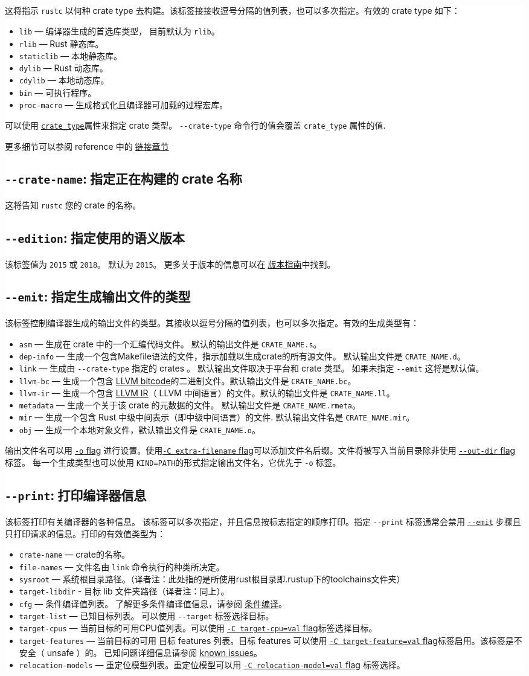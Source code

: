 这将指示 `rustc` 以何种 crate type 去构建。该标签接接收逗号分隔的值列表，也可以多次指定。有效的 crate type 如下：

- `lib` — 编译器生成的首选库类型， 目前默认为 `rlib`。
- `rlib` — Rust 静态库。
- `staticlib` — 本地静态库。
- `dylib` — Rust 动态库。
- `cdylib` — 本地动态库。
- `bin` — 可执行程序。
- `proc-macro` — 生成格式化且编译器可加载的过程宏库。

可以使用 [`crate_type`][crate_type]属性来指定 crate 类型。 `--crate-type` 命令行的值会覆盖 `crate_type` 属性的值.

更多细节可以参阅 reference 中的 [链接章节][linkage chapter]

[linkage chapter]: ../reference/linkage.html
[crate_type]: ../reference/linkage.html

<a id="option-crate-name"></a>
## `--crate-name`: 指定正在构建的 crate 名称

这将告知 `rustc` 您的 crate 的名称。

<a id="option-edition"></a>
## `--edition`: 指定使用的语义版本

该标签值为 `2015` 或 `2018`。 默认为 `2015`。 更多关于版本的信息可以在 [版本指南][edition guide]中找到。

[edition guide]: ../edition-guide/introduction.html

<a id="option-emit"></a>
## `--emit`: 指定生成输出文件的类型

该标签控制编译器生成的输出文件的类型。其接收以逗号分隔的值列表，也可以多次指定。有效的生成类型有：

- `asm` — 生成在 crate 中的一个汇编代码文件。 默认的输出文件是 `CRATE_NAME.s`。
- `dep-info` — 生成一个包含Makefile语法的文件，指示加载以生成crate的所有源文件。 默认输出文件是 `CRATE_NAME.d`。
- `link` — 生成由 `--crate-type` 指定的 crates 。 默认输出文件取决于平台和 crate 类型。 如果未指定 `--emit` 这将是默认值。
- `llvm-bc` — 生成一个包含 [LLVM bitcode]的二进制文件。默认输出文件是 `CRATE_NAME.bc`。
- `llvm-ir` — 生成一个包含 [LLVM IR]（ LLVM  中间语言）的文件。默认的输出文件是 `CRATE_NAME.ll`。
- `metadata` — 生成一个关于该 crate 的元数据的文件。 默认输出文件是 `CRATE_NAME.rmeta`。
- `mir` — 生成一个包含 Rust 中级中间表示（即中级中间语言）的文件. 默认输出文件名是  `CRATE_NAME.mir`。
- `obj` — 生成一个本地对象文件，默认输出文件是
  `CRATE_NAME.o`。

输出文件名可以用 [`-o` flag](#option-o-output) 进行设置。使用[`-C extra-filename`
flag](codegen-options/index.md#extra-filename)可以添加文件名后缀。文件将被写入当前目录除非使用 [`--out-dir` flag](#option-out-dir) 标签。 每一个生成类型也可以使用 `KIND=PATH`的形式指定输出文件名，它优先于 `-o` 标签。

[LLVM bitcode]: https://llvm.org/docs/BitCodeFormat.html
[LLVM IR]: https://llvm.org/docs/LangRef.html

<a id="option-print"></a>
## `--print`: 打印编译器信息

该标签打印有关编译器的各种信息。 该标签可以多次指定，并且信息按标志指定的顺序打印。指定 `--print` 标签通常会禁用 [`--emit`](#option-emit) 步骤且只打印请求的信息。打印的有效值类型为：

- `crate-name` — crate的名称。
- `file-names` — 文件名由 `link` 命令执行的种类所决定。
- `sysroot` — 系统根目录路径。（译者注：此处指的是所使用rust根目录即.rustup下的toolchains文件夹）
- `target-libdir` - 目标 lib 文件夹路径（译者注：同上）。
- `cfg` — 条件编译值列表。 了解更多条件编译值信息，请参阅 [条件编译][conditional compilation]。
- `target-list` — 已知目标列表。 可以使用
 `--target` 标签选择目标。
- `target-cpus` — 当前目标的可用CPU值列表。可以使用 [`-C target-cpu=val`
  flag](codegen-options/index.md#target-cpu)标签选择目标。
- `target-features` — 当前目标的可用 目标  features 列表。目标 features 可以使用 [`-C target-feature=val`
  flag](codegen-options/index.md#target-feature)标签启用。该标签是不安全（ unsafe ）的。 已知问题详细信息请参阅
  [known issues](targets/known-issues.md)。
- `relocation-models` — 重定位模型列表。重定位模型可以用 [`-C relocation-model=val`
  flag](codegen-options/index.md#relocation-model) 标签选择。

[link-attribute]: ../reference/items/external-blocks.html#the-link-attribute
[conditional compilation]: ../reference/conditional-compilation.html
[extern prelude]: ../reference/items/extern-crates.html#extern-prelude
[prefer-dynamic]: codegen-options/index.md#prefer-dynamic
[the JSON chapter]: json.md